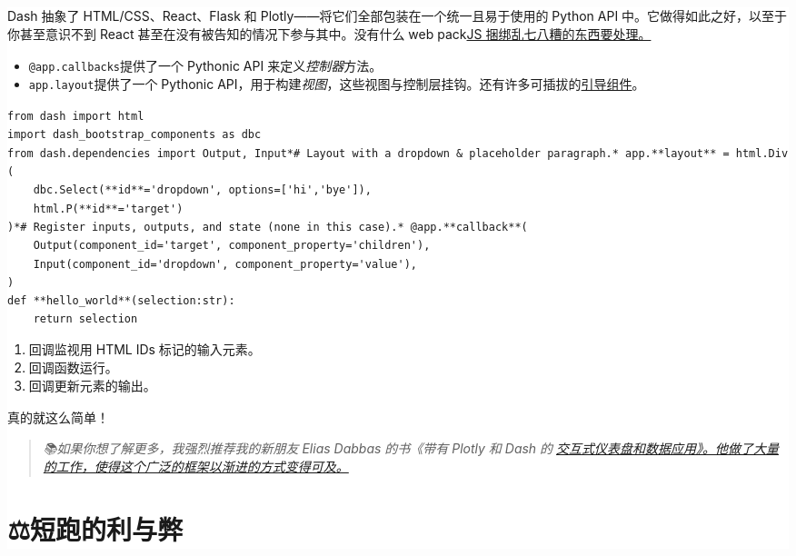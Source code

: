 Dash 抽象了 HTML/CSS、React、Flask 和 Plotly——将它们全部包装在一个统一且易于使用的 Python API 中。它做得如此之好，以至于你甚至意识不到 React 甚至在没有被告知的情况下参与其中。没有什么 web pack[JS 捆绑乱七八糟的东西要处理。](https://www.toptal.com/react/webpack-react-tutorial-pt-1)

*   `@app.callbacks`提供了一个 Pythonic API 来定义*控制器*方法。
*   `app.layout`提供了一个 Pythonic API，用于构建*视图*，这些视图与控制层挂钩。还有许多可插拔的[引导组件](https://dash-bootstrap-components.opensource.faculty.ai/docs/components/)。

```
from dash import html
import dash_bootstrap_components as dbc
from dash.dependencies import Output, Input*# Layout with a dropdown & placeholder paragraph.* app.**layout** = html.Div(
    dbc.Select(**id**='dropdown', options=['hi','bye']),
    html.P(**id**='target')
)*# Register inputs, outputs, and state (none in this case).* @app.**callback**(
    Output(component_id='target', component_property='children'),
    Input(component_id='dropdown', component_property='value'),
)
def **hello_world**(selection:str):
    return selection
```

1.  回调监视用 HTML IDs 标记的输入元素。
2.  回调函数运行。
3.  回调更新元素的输出。

真的就这么简单！

> *📚如果你想了解更多，我强烈推荐我的新朋友 Elias Dabbas 的书《带有 Plotly 和 Dash* *的* [*交互式仪表盘和数据应用》。他做了大量的工作，使得这个广泛的框架以渐进的方式变得可及。*](https://www.amazon.com/Interactive-Dashboards-Data-Apps-Plotly/dp/1800568916/ref=sr_1_1?crid=1A7GJRBABIEHF&keywords=Interactive+Dashboard+and+Data+Apps+with+Plotly+and+Dash&qid=1648922184&sprefix=interactive+dashboard+and+data+apps+with+plotly+and+dash%2Caps%2C83&sr=8-1)

# ⚖️短跑的利与弊
